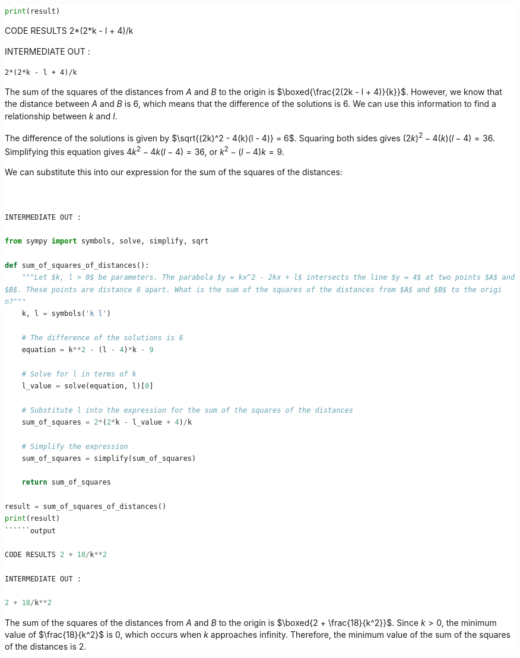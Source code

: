 ```python
print(result)
```

CODE RESULTS 2*(2*k - l + 4)/k

INTERMEDIATE OUT :
```output
2*(2*k - l + 4)/k
```
The sum of the squares of the distances from $A$ and $B$ to the origin is $\boxed{\frac{2(2k - l + 4)}{k}}$. However, we know that the distance between $A$ and $B$ is 6, which means that the difference of the solutions is 6. We can use this information to find a relationship between $k$ and $l$.

The difference of the solutions is given by $\sqrt{(2k)^2 - 4(k)(l - 4)} = 6$. Squaring both sides gives $(2k)^2 - 4(k)(l - 4) = 36$. Simplifying this equation gives $4k^2 - 4k(l - 4) = 36$, or $k^2 - (l - 4)k = 9$.

We can substitute this into our expression for the sum of the squares of the distances:

```python


INTERMEDIATE OUT :

from sympy import symbols, solve, simplify, sqrt

def sum_of_squares_of_distances():
    """Let $k, l > 0$ be parameters. The parabola $y = kx^2 - 2kx + l$ intersects the line $y = 4$ at two points $A$ and $B$. These points are distance 6 apart. What is the sum of the squares of the distances from $A$ and $B$ to the origin?"""
    k, l = symbols('k l')

    # The difference of the solutions is 6
    equation = k**2 - (l - 4)*k - 9

    # Solve for l in terms of k
    l_value = solve(equation, l)[0]

    # Substitute l into the expression for the sum of the squares of the distances
    sum_of_squares = 2*(2*k - l_value + 4)/k

    # Simplify the expression
    sum_of_squares = simplify(sum_of_squares)

    return sum_of_squares

result = sum_of_squares_of_distances()
print(result)
``````output

CODE RESULTS 2 + 18/k**2

INTERMEDIATE OUT :

2 + 18/k**2
```
The sum of the squares of the distances from $A$ and $B$ to the origin is $\boxed{2 + \frac{18}{k^2}}$. Since $k > 0$, the minimum value of $\frac{18}{k^2}$ is 0, which occurs when $k$ approaches infinity. Therefore, the minimum value of the sum of the squares of the distances is 2.
